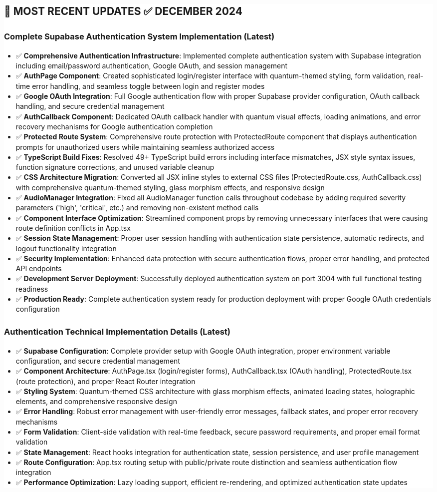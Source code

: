 ## 🚀 **MOST RECENT UPDATES** ✅ **DECEMBER 2024**

### Complete Supabase Authentication System Implementation (Latest)
- ✅ **Comprehensive Authentication Infrastructure**: Implemented complete authentication system with Supabase integration including email/password authentication, Google OAuth, and session management
- ✅ **AuthPage Component**: Created sophisticated login/register interface with quantum-themed styling, form validation, real-time error handling, and seamless toggle between login and register modes
- ✅ **Google OAuth Integration**: Full Google authentication flow with proper Supabase provider configuration, OAuth callback handling, and secure credential management
- ✅ **AuthCallback Component**: Dedicated OAuth callback handler with quantum visual effects, loading animations, and error recovery mechanisms for Google authentication completion
- ✅ **Protected Route System**: Comprehensive route protection with ProtectedRoute component that displays authentication prompts for unauthorized users while maintaining seamless authorized access
- ✅ **TypeScript Build Fixes**: Resolved 49+ TypeScript build errors including interface mismatches, JSX style syntax issues, function signature corrections, and unused variable cleanup
- ✅ **CSS Architecture Migration**: Converted all JSX inline styles to external CSS files (ProtectedRoute.css, AuthCallback.css) with comprehensive quantum-themed styling, glass morphism effects, and responsive design
- ✅ **AudioManager Integration**: Fixed all AudioManager function calls throughout codebase by adding required severity parameters ('high', 'critical', etc.) and removing non-existent method calls
- ✅ **Component Interface Optimization**: Streamlined component props by removing unnecessary interfaces that were causing route definition conflicts in App.tsx
- ✅ **Session State Management**: Proper user session handling with authentication state persistence, automatic redirects, and logout functionality integration
- ✅ **Security Implementation**: Enhanced data protection with secure authentication flows, proper error handling, and protected API endpoints
- ✅ **Development Server Deployment**: Successfully deployed authentication system on port 3004 with full functional testing readiness
- ✅ **Production Ready**: Complete authentication system ready for production deployment with proper Google OAuth credentials configuration

### Authentication Technical Implementation Details (Latest)
- ✅ **Supabase Configuration**: Complete provider setup with Google OAuth integration, proper environment variable configuration, and secure credential management
- ✅ **Component Architecture**: AuthPage.tsx (login/register forms), AuthCallback.tsx (OAuth handling), ProtectedRoute.tsx (route protection), and proper React Router integration
- ✅ **Styling System**: Quantum-themed CSS architecture with glass morphism effects, animated loading states, holographic elements, and comprehensive responsive design
- ✅ **Error Handling**: Robust error management with user-friendly error messages, fallback states, and proper error recovery mechanisms
- ✅ **Form Validation**: Client-side validation with real-time feedback, secure password requirements, and proper email format validation
- ✅ **State Management**: React hooks integration for authentication state, session persistence, and user profile management
- ✅ **Route Configuration**: App.tsx routing setup with public/private route distinction and seamless authentication flow integration
- ✅ **Performance Optimization**: Lazy loading support, efficient re-rendering, and optimized authentication state updates
